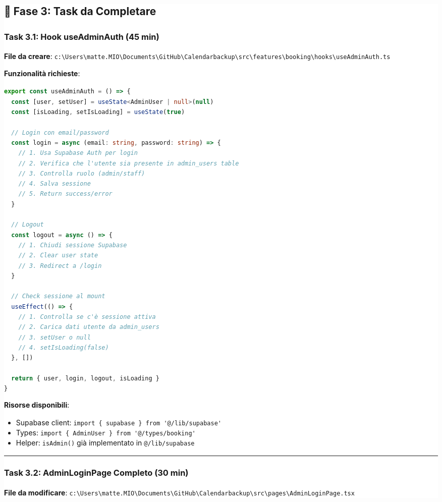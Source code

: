 
## 🎯 Fase 3: Task da Completare

### Task 3.1: Hook useAdminAuth (45 min)

**File da creare**: `c:\Users\matte.MIO\Documents\GitHub\Calendarbackup\src\features\booking\hooks\useAdminAuth.ts`

**Funzionalità richieste**:
```typescript
export const useAdminAuth = () => {
  const [user, setUser] = useState<AdminUser | null>(null)
  const [isLoading, setIsLoading] = useState(true)

  // Login con email/password
  const login = async (email: string, password: string) => {
    // 1. Usa Supabase Auth per login
    // 2. Verifica che l'utente sia presente in admin_users table
    // 3. Controlla ruolo (admin/staff)
    // 4. Salva sessione
    // 5. Return success/error
  }

  // Logout
  const logout = async () => {
    // 1. Chiudi sessione Supabase
    // 2. Clear user state
    // 3. Redirect a /login
  }

  // Check sessione al mount
  useEffect(() => {
    // 1. Controlla se c'è sessione attiva
    // 2. Carica dati utente da admin_users
    // 3. setUser o null
    // 4. setIsLoading(false)
  }, [])

  return { user, login, logout, isLoading }
}
```

**Risorse disponibili**:
- Supabase client: `import { supabase } from '@/lib/supabase'`
- Types: `import { AdminUser } from '@/types/booking'`
- Helper: `isAdmin()` già implementato in `@/lib/supabase`

---

### Task 3.2: AdminLoginPage Completo (30 min)

**File da modificare**: `c:\Users\matte.MIO\Documents\GitHub\Calendarbackup\src\pages\AdminLoginPage.tsx`
